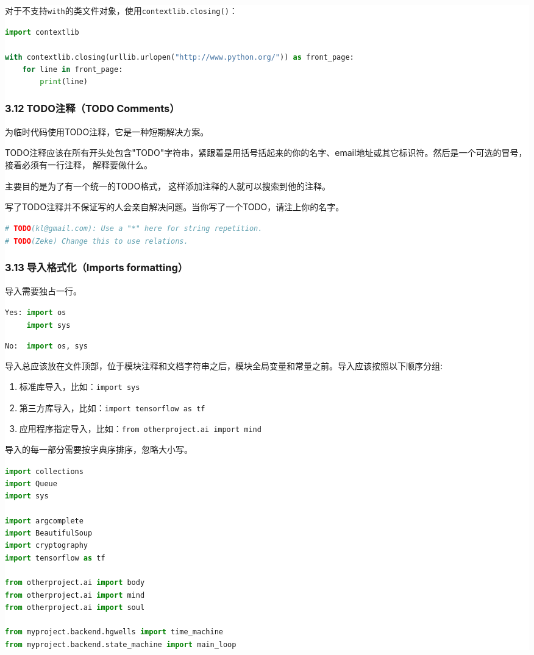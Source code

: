对于不支持`with`的类文件对象，使用`contextlib.closing()`：

```python
import contextlib

with contextlib.closing(urllib.urlopen("http://www.python.org/")) as front_page:
    for line in front_page:
        print(line)
```



### 3.12 TODO注释（TODO  Comments）

为临时代码使用TODO注释，它是一种短期解决方案。

TODO注释应该在所有开头处包含"TODO"字符串，紧跟着是用括号括起来的你的名字、email地址或其它标识符。然后是一个可选的冒号，接着必须有一行注释， 解释要做什么。

主要目的是为了有一个统一的TODO格式， 这样添加注释的人就可以搜索到他的注释。

写了TODO注释并不保证写的人会亲自解决问题。当你写了一个TODO，请注上你的名字。

```python
# TODO(kl@gmail.com): Use a "*" here for string repetition.
# TODO(Zeke) Change this to use relations.
```



### 3.13 导入格式化（Imports formatting）

导入需要独占一行。

```python
Yes: import os
     import sys
```

```python
No:  import os, sys
```

导入总应该放在文件顶部，位于模块注释和文档字符串之后，模块全局变量和常量之前。导入应该按照以下顺序分组:

1. 标准库导入，比如：`import sys`

2. 第三方库导入，比如：`import tensorflow as tf`

3. 应用程序指定导入，比如：`from otherproject.ai import mind`




导入的每一部分需要按字典序排序，忽略大小写。

```python
import collections
import Queue
import sys

import argcomplete
import BeautifulSoup
import cryptography
import tensorflow as tf

from otherproject.ai import body
from otherproject.ai import mind
from otherproject.ai import soul

from myproject.backend.hgwells import time_machine
from myproject.backend.state_machine import main_loop
```
